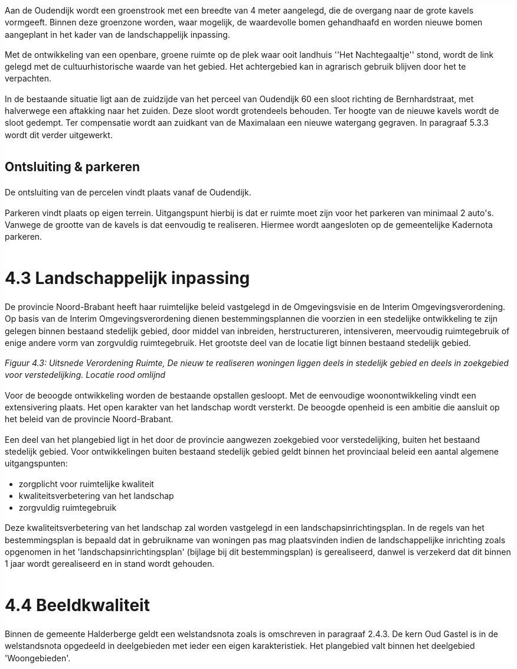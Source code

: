 Aan de Oudendijk wordt een groenstrook met een breedte van 4 meter aangelegd, die de overgang naar de grote kavels vormgeeft. Binnen deze groenzone worden, waar mogelijk, de waardevolle bomen gehandhaafd en worden nieuwe bomen aangeplant in het kader van de landschappelijk inpassing.

Met de ontwikkeling van een openbare, groene ruimte op de plek waar ooit landhuis ''Het Nachtegaaltje'' stond, wordt de link gelegd met de cultuurhistorische waarde van het gebied. Het achtergebied kan in agrarisch gebruik blijven door het te verpachten.

In de bestaande situatie ligt aan de zuidzijde van het perceel van Oudendijk 60 een sloot richting de Bernhardstraat, met halverwege een aftakking naar het zuiden. Deze sloot wordt grotendeels behouden. Ter hoogte van de nieuwe kavels wordt de sloot gedempt. Ter compensatie wordt aan zuidkant van de Maximalaan een nieuwe watergang gegraven. In paragraaf 5.3.3 wordt dit verder uitgewerkt.

## **Ontsluiting & parkeren**

De ontsluiting van de percelen vindt plaats vanaf de Oudendijk.

Parkeren vindt plaats op eigen terrein. Uitgangspunt hierbij is dat er ruimte moet zijn voor het parkeren van minimaal 2 auto's. Vanwege de grootte van de kavels is dat eenvoudig te realiseren. Hiermee wordt aangesloten op de gemeentelijke Kadernota parkeren.

# **4.3 Landschappelijk inpassing**

De provincie Noord-Brabant heeft haar ruimtelijke beleid vastgelegd in de Omgevingsvisie en de Interim Omgevingsverordening. Op basis van de Interim Omgevingsverordening dienen bestemmingsplannen die voorzien in een stedelijke ontwikkeling te zijn gelegen binnen bestaand stedelijk gebied, door middel van inbreiden, herstructureren, intensiveren, meervoudig ruimtegebruik of enige andere vorm van zorgvuldig ruimtegebruik. Het grootste deel van de locatie ligt binnen bestaand stedelijk gebied.

*Figuur 4.3: Uitsnede Verordening Ruimte, De nieuw te realiseren woningen liggen deels in stedelijk gebied en deels in zoekgebied voor verstedelijking. Locatie rood omlijnd*

Voor de beoogde ontwikkeling worden de bestaande opstallen gesloopt. Met de eenvoudige woonontwikkeling vindt een extensivering plaats. Het open karakter van het landschap wordt versterkt. De beoogde openheid is een ambitie die aansluit op het beleid van de provincie Noord-Brabant.

Een deel van het plangebied ligt in het door de provincie aangwezen zoekgebied voor verstedelijking, buiten het bestaand stedelijk gebied. Voor ontwikkelingen buiten bestaand stedelijk gebied geldt binnen het provinciaal beleid een aantal algemene uitgangspunten:

- zorgplicht voor ruimtelijke kwaliteit
- kwaliteitsverbetering van het landschap
- zorgvuldig ruimtegebruik

Deze kwaliteitsverbetering van het landschap zal worden vastgelegd in een landschapsinrichtingsplan. In de regels van het bestemmingsplan is bepaald dat in gebruikname van woningen pas mag plaatsvinden indien de landschappelijke inrichting zoals opgenomen in het 'landschapsinrichtingsplan' (bijlage bij dit bestemmingsplan) is gerealiseerd, danwel is verzekerd dat dit binnen 1 jaar wordt gerealiseerd en in stand wordt gehouden.

# **4.4 Beeldkwaliteit**

Binnen de gemeente Halderberge geldt een welstandsnota zoals is omschreven in paragraaf 2.4.3. De kern Oud Gastel is in de welstandsnota opgedeeld in deelgebieden met ieder een eigen karakteristiek. Het plangebied valt binnen het deelgebied 'Woongebieden'.
